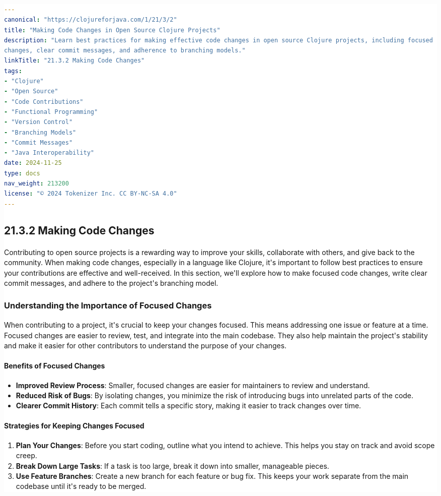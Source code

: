 ```yaml
---
canonical: "https://clojureforjava.com/1/21/3/2"
title: "Making Code Changes in Open Source Clojure Projects"
description: "Learn best practices for making effective code changes in open source Clojure projects, including focused changes, clear commit messages, and adherence to branching models."
linkTitle: "21.3.2 Making Code Changes"
tags:
- "Clojure"
- "Open Source"
- "Code Contributions"
- "Functional Programming"
- "Version Control"
- "Branching Models"
- "Commit Messages"
- "Java Interoperability"
date: 2024-11-25
type: docs
nav_weight: 213200
license: "© 2024 Tokenizer Inc. CC BY-NC-SA 4.0"
---
```


## 21.3.2 Making Code Changes

Contributing to open source projects is a rewarding way to improve your skills, collaborate with others, and give back to the community. When making code changes, especially in a language like Clojure, it's important to follow best practices to ensure your contributions are effective and well-received. In this section, we'll explore how to make focused code changes, write clear commit messages, and adhere to the project's branching model.

### Understanding the Importance of Focused Changes

When contributing to a project, it's crucial to keep your changes focused. This means addressing one issue or feature at a time. Focused changes are easier to review, test, and integrate into the main codebase. They also help maintain the project's stability and make it easier for other contributors to understand the purpose of your changes.

#### Benefits of Focused Changes

- **Improved Review Process**: Smaller, focused changes are easier for maintainers to review and understand.
- **Reduced Risk of Bugs**: By isolating changes, you minimize the risk of introducing bugs into unrelated parts of the code.
- **Clearer Commit History**: Each commit tells a specific story, making it easier to track changes over time.

#### Strategies for Keeping Changes Focused

1. **Plan Your Changes**: Before you start coding, outline what you intend to achieve. This helps you stay on track and avoid scope creep.
2. **Break Down Large Tasks**: If a task is too large, break it down into smaller, manageable pieces.
3. **Use Feature Branches**: Create a new branch for each feature or bug fix. This keeps your work separate from the main codebase until it's ready to be merged.
